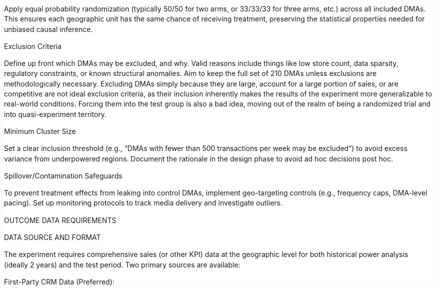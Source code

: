 Apply equal probability randomization (typically
50/50 for two arms, or 33/33/33 for three arms,
etc.) across all included DMAs. This ensures each
geographic unit has the same chance of receiving
treatment, preserving the statistical properties
needed for unbiased causal inference.


Exclusion Criteria

Define up front which DMAs may be excluded,
and why. Valid reasons include things like low
store count, data sparsity, regulatory constraints,
or known structural anomalies. Aim to keep
the full set of 210 DMAs unless exclusions are
methodologically necessary. Excluding DMAs
simply because they are large, account for a large
portion of sales, or are competitive are not ideal
exclusion criteria, as their inclusion inherently
makes the results of the experiment more
generalizable to real-world conditions. Forcing
them into the test group is also a bad idea, moving
out of the realm of being a randomized trial and
into quasi-experiment territory.


Minimum Cluster Size

Set a clear inclusion threshold (e.g., “DMAs
with fewer than 500 transactions per week may
be excluded”) to avoid excess variance from
underpowered regions. Document the rationale in
the design phase to avoid ad hoc decisions
post hoc.


Spillover/Contamination Safeguards

To prevent treatment effects from leaking into
control DMAs, implement geo-targeting controls
(e.g., frequency caps, DMA-level pacing). Set up
monitoring protocols to track media delivery and
investigate outliers.


OUTCOME DATA
REQUIREMENTS

DATA SOURCE AND FORMAT

The experiment requires comprehensive sales
(or other KPI) data at the geographic level for both
historical power analysis (ideally 2 years) and the
test period. Two primary sources are available:


First-Party CRM Data (Preferred):

